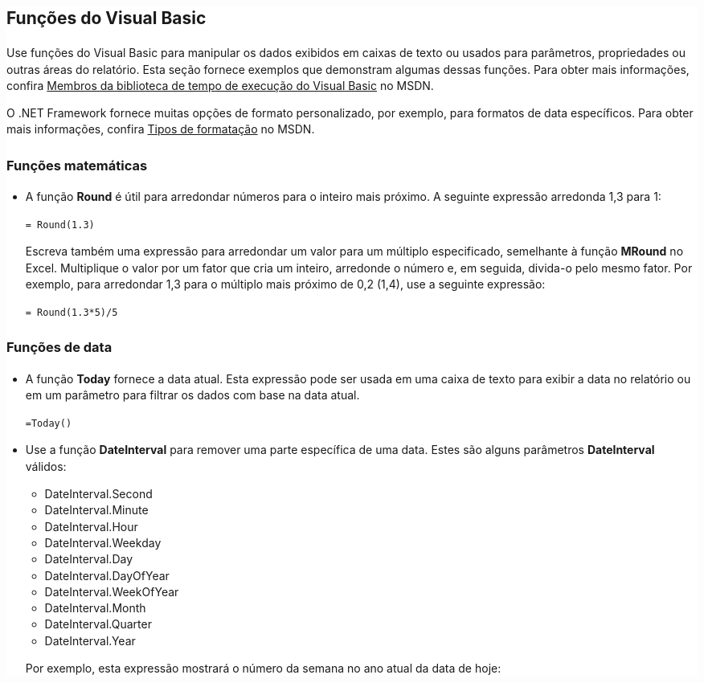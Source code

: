 ##  <a name="VisualBasicFunctions"></a> Funções do Visual Basic  
 Use funções do Visual Basic para manipular os dados exibidos em caixas de texto ou usados para parâmetros, propriedades ou outras áreas do relatório. Esta seção fornece exemplos que demonstram algumas dessas funções. Para obter mais informações, confira [Membros da biblioteca de tempo de execução do Visual Basic](https://go.microsoft.com/fwlink/?LinkId=198941) no MSDN.  
  
 O .NET Framework fornece muitas opções de formato personalizado, por exemplo, para formatos de data específicos. Para obter mais informações, confira [Tipos de formatação](https://go.microsoft.com/fwlink/?LinkId=112024) no MSDN.  
  
### <a name="math-functions"></a>Funções matemáticas  
  
-   A função **Round** é útil para arredondar números para o inteiro mais próximo. A seguinte expressão arredonda 1,3 para 1:  
  
    ```  
    = Round(1.3)  
    ```  
  
     Escreva também uma expressão para arredondar um valor para um múltiplo especificado, semelhante à função **MRound** no Excel. Multiplique o valor por um fator que cria um inteiro, arredonde o número e, em seguida, divida-o pelo mesmo fator. Por exemplo, para arredondar 1,3 para o múltiplo mais próximo de 0,2 (1,4), use a seguinte expressão:  
  
    ```  
    = Round(1.3*5)/5  
    ```  
  
###  <a name="DateFunctions"></a> Funções de data  
  
-   A função **Today** fornece a data atual. Esta expressão pode ser usada em uma caixa de texto para exibir a data no relatório ou em um parâmetro para filtrar os dados com base na data atual.  
  
    ```  
    =Today()  
    ```  
  
-   Use a função **DateInterval** para remover uma parte específica de uma data. Estes são alguns parâmetros **DateInterval** válidos:

    -   DateInterval.Second
    -   DateInterval.Minute
    -   DateInterval.Hour
    -   DateInterval.Weekday
    -   DateInterval.Day
    -   DateInterval.DayOfYear
    -   DateInterval.WeekOfYear
    -   DateInterval.Month
    -   DateInterval.Quarter
    -   DateInterval.Year

    Por exemplo, esta expressão mostrará o número da semana no ano atual da data de hoje:
  